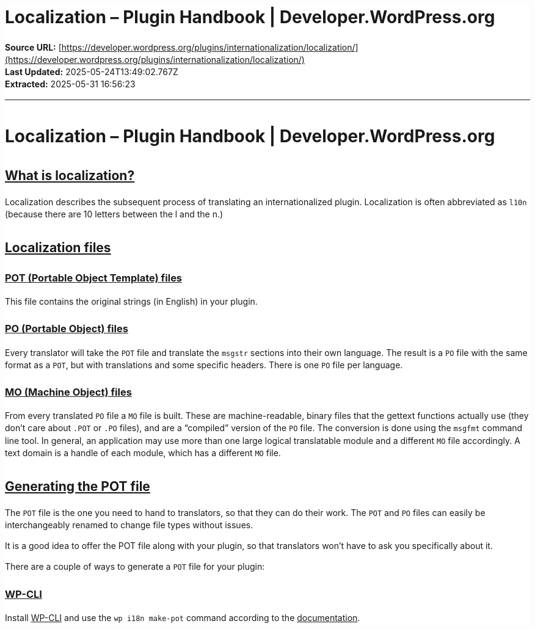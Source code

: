 # Localization – Plugin Handbook | Developer.WordPress.org

**Source URL:** [https://developer.wordpress.org/plugins/internationalization/localization/](https://developer.wordpress.org/plugins/internationalization/localization/)  
**Last Updated:** 2025-05-24T13:49:02.767Z  
**Extracted:** 2025-05-31 16:56:23

---

# Localization – Plugin Handbook | Developer.WordPress.org

## [What is localization?](#what-is-localization)

Localization describes the subsequent process of translating an internationalized plugin. Localization is often abbreviated as `l10n` (because there are 10 letters between the l and the n.)

## [Localization files](#localization-files)

### [POT (Portable Object Template) files](#pot-portable-object-template-files)

This file contains the original strings (in English) in your plugin.

### [PO (Portable Object) files](#po-portable-object-files)

Every translator will take the `POT` file and translate the `msgstr` sections into their own language. The result is a `PO` file with the same format as a `POT`, but with translations and some specific headers. There is one `PO` file per language.

### [MO (Machine Object) files](#mo-machine-object-files)

From every translated `PO` file a `MO` file is built. These are machine-readable, binary files that the gettext functions actually use (they don’t care about `.POT` or `.PO` files), and are a “compiled” version of the `PO` file. The conversion is done using the `msgfmt` command line tool. In general, an application may use more than one large logical translatable module and a different `MO` file accordingly. A text domain is a handle of each module, which has a different `MO` file.

## [Generating the POT file](#generating-the-pot-file)

The `POT` file is the one you need to hand to translators, so that they can do their work. The `POT` and `PO` files can easily be interchangeably renamed to change file types without issues.

It is a good idea to offer the POT file along with your plugin, so that translators won’t have to ask you specifically about it.

There are a couple of ways to generate a `POT` file for your plugin:

### [WP-CLI](#wp-cli)

Install [WP-CLI](https://make.wordpress.org/cli/handbook/installing/) and use the `wp i18n make-pot` command according to the [documentation](https://developer.wordpress.org/cli/commands/i18n/make-pot/).
